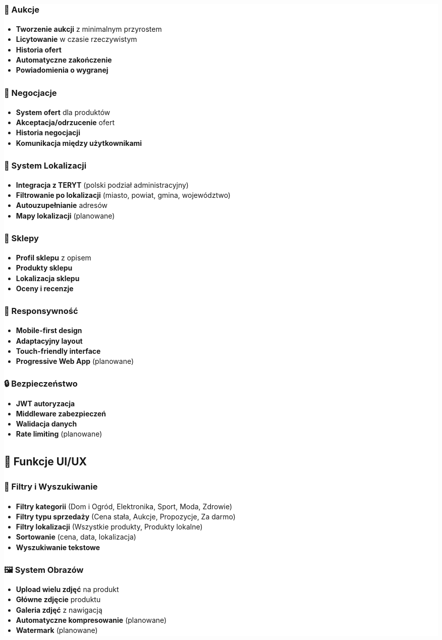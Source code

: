 ### 🎯 Aukcje
- **Tworzenie aukcji** z minimalnym przyrostem
- **Licytowanie** w czasie rzeczywistym
- **Historia ofert**
- **Automatyczne zakończenie**
- **Powiadomienia o wygranej**

### 💬 Negocjacje
- **System ofert** dla produktów
- **Akceptacja/odrzucenie** ofert
- **Historia negocjacji**
- **Komunikacja między użytkownikami**

### 📍 System Lokalizacji
- **Integracja z TERYT** (polski podział administracyjny)
- **Filtrowanie po lokalizacji** (miasto, powiat, gmina, województwo)
- **Autouzupełnianie** adresów
- **Mapy lokalizacji** (planowane)

### 🏪 Sklepy
- **Profil sklepu** z opisem
- **Produkty sklepu**
- **Lokalizacja sklepu**
- **Oceny i recenzje**

### 📱 Responsywność
- **Mobile-first design**
- **Adaptacyjny layout**
- **Touch-friendly interface**
- **Progressive Web App** (planowane)

### 🔒 Bezpieczeństwo
- **JWT autoryzacja**
- **Middleware zabezpieczeń**
- **Walidacja danych**
- **Rate limiting** (planowane)

## 🎨 Funkcje UI/UX

### 🎯 Filtry i Wyszukiwanie
- **Filtry kategorii** (Dom i Ogród, Elektronika, Sport, Moda, Zdrowie)
- **Filtry typu sprzedaży** (Cena stała, Aukcje, Propozycje, Za darmo)
- **Filtry lokalizacji** (Wszystkie produkty, Produkty lokalne)
- **Sortowanie** (cena, data, lokalizacja)
- **Wyszukiwanie tekstowe**

### 🖼️ System Obrazów
- **Upload wielu zdjęć** na produkt
- **Główne zdjęcie** produktu
- **Galeria zdjęć** z nawigacją
- **Automatyczne kompresowanie** (planowane)
- **Watermark** (planowane)
